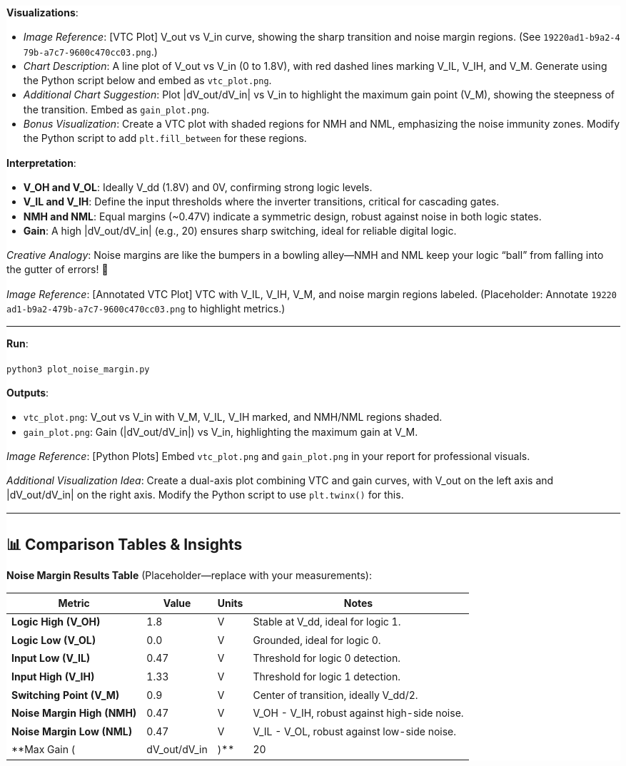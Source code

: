 **Visualizations**:
- *Image Reference*: [VTC Plot] V_out vs V_in curve, showing the sharp transition and noise margin regions. (See `19220ad1-b9a2-479b-a7c7-9600c470cc03.png`.)
- *Chart Description*: A line plot of V_out vs V_in (0 to 1.8V), with red dashed lines marking V_IL, V_IH, and V_M. Generate using the Python script below and embed as `vtc_plot.png`.
- *Additional Chart Suggestion*: Plot |dV_out/dV_in| vs V_in to highlight the maximum gain point (V_M), showing the steepness of the transition. Embed as `gain_plot.png`.
- *Bonus Visualization*: Create a VTC plot with shaded regions for NMH and NML, emphasizing the noise immunity zones. Modify the Python script to add `plt.fill_between` for these regions.

**Interpretation**:
- **V_OH and V_OL**: Ideally V_dd (1.8V) and 0V, confirming strong logic levels.
- **V_IL and V_IH**: Define the input thresholds where the inverter transitions, critical for cascading gates.
- **NMH and NML**: Equal margins (~0.47V) indicate a symmetric design, robust against noise in both logic states.
- **Gain**: A high |dV_out/dV_in| (e.g., 20) ensures sharp switching, ideal for reliable digital logic.

*Creative Analogy*: Noise margins are like the bumpers in a bowling alley—NMH and NML keep your logic “ball” from falling into the gutter of errors! 🎳

*Image Reference*: [Annotated VTC Plot] VTC with V_IL, V_IH, V_M, and noise margin regions labeled. (Placeholder: Annotate `19220ad1-b9a2-479b-a7c7-9600c470cc03.png` to highlight metrics.)

---

**Run**:
```bash
python3 plot_noise_margin.py
```

**Outputs**:
- `vtc_plot.png`: V_out vs V_in with V_M, V_IL, V_IH marked, and NMH/NML regions shaded.
- `gain_plot.png`: Gain (|dV_out/dV_in|) vs V_in, highlighting the maximum gain at V_M.

*Image Reference*: [Python Plots] Embed `vtc_plot.png` and `gain_plot.png` in your report for professional visuals.

*Additional Visualization Idea*: Create a dual-axis plot combining VTC and gain curves, with V_out on the left axis and |dV_out/dV_in| on the right axis. Modify the Python script to use `plt.twinx()` for this.

---

## 📊 Comparison Tables & Insights

**Noise Margin Results Table** (Placeholder—replace with your measurements):

| Metric                | Value | Units | Notes |
|-----------------------|-------|-------|-------|
| **Logic High (V_OH)** | 1.8   | V     | Stable at V_dd, ideal for logic 1. |
| **Logic Low (V_OL)**  | 0.0   | V     | Grounded, ideal for logic 0. |
| **Input Low (V_IL)**  | 0.47  | V     | Threshold for logic 0 detection. |
| **Input High (V_IH)** | 1.33  | V     | Threshold for logic 1 detection. |
| **Switching Point (V_M)** | 0.9 | V   | Center of transition, ideally V_dd/2. |
| **Noise Margin High (NMH)** | 0.47 | V | V_OH - V_IH, robust against high-side noise. |
| **Noise Margin Low (NML)** | 0.47 | V  | V_IL - V_OL, robust against low-side noise. |
| **Max Gain (|dV_out/dV_in|)** | 20 | — | Sharp transition for reliable switching. |
